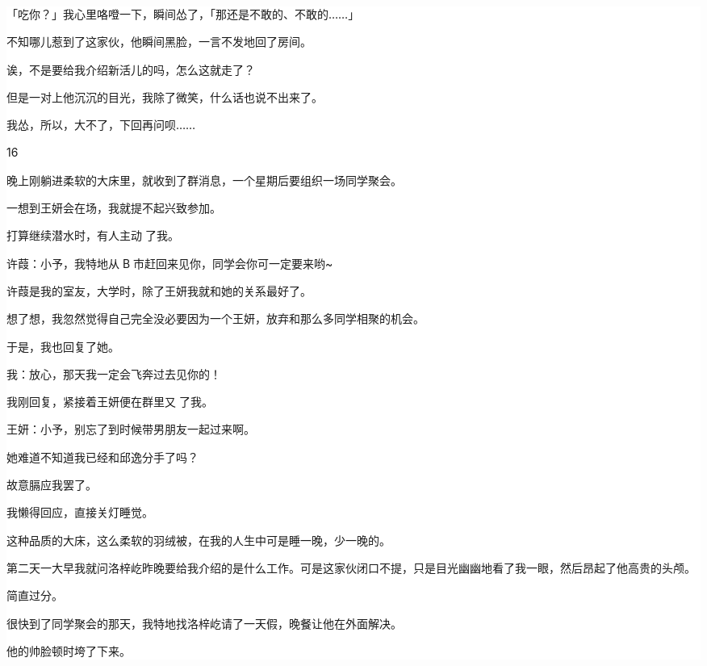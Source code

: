 
「吃你？」我心里咯噔一下，瞬间怂了，「那还是不敢的、不敢的……」


不知哪儿惹到了这家伙，他瞬间黑脸，一言不发地回了房间。


诶，不是要给我介绍新活儿的吗，怎么这就走了？


但是一对上他沉沉的目光，我除了微笑，什么话也说不出来了。


我怂，所以，大不了，下回再问呗……


16


晚上刚躺进柔软的大床里，就收到了群消息，一个星期后要组织一场同学聚会。


一想到王妍会在场，我就提不起兴致参加。


打算继续潜水时，有人主动 了我。


许葭：小予，我特地从 B 市赶回来见你，同学会你可一定要来哟~


许葭是我的室友，大学时，除了王妍我就和她的关系最好了。


想了想，我忽然觉得自己完全没必要因为一个王妍，放弃和那么多同学相聚的机会。


于是，我也回复了她。


我：放心，那天我一定会飞奔过去见你的！


我刚回复，紧接着王妍便在群里又 了我。


王妍：小予，别忘了到时候带男朋友一起过来啊。


她难道不知道我已经和邱逸分手了吗？


故意膈应我罢了。


我懒得回应，直接关灯睡觉。


这种品质的大床，这么柔软的羽绒被，在我的人生中可是睡一晚，少一晚的。


第二天一大早我就问洛梓屹昨晚要给我介绍的是什么工作。可是这家伙闭口不提，只是目光幽幽地看了我一眼，然后昂起了他高贵的头颅。


简直过分。


很快到了同学聚会的那天，我特地找洛梓屹请了一天假，晚餐让他在外面解决。


他的帅脸顿时垮了下来。

